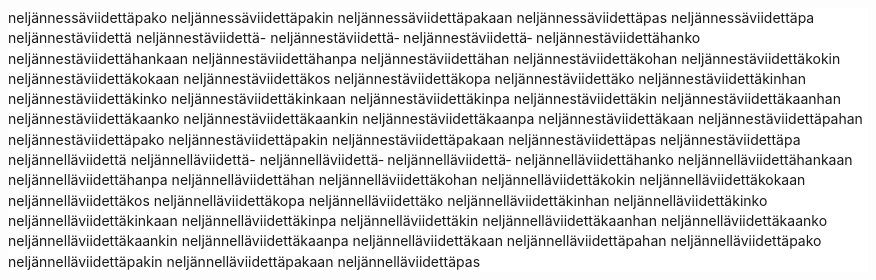 neljännessäviidettäpako
neljännessäviidettäpakin
neljännessäviidettäpakaan
neljännessäviidettäpas
neljännessäviidettäpa
neljännestäviidettä
neljännestäviidettä-
neljännestäviidettä‐
neljännestäviidettä‑
neljännestäviidettähanko
neljännestäviidettähankaan
neljännestäviidettähanpa
neljännestäviidettähan
neljännestäviidettäkohan
neljännestäviidettäkokin
neljännestäviidettäkokaan
neljännestäviidettäkos
neljännestäviidettäkopa
neljännestäviidettäko
neljännestäviidettäkinhan
neljännestäviidettäkinko
neljännestäviidettäkinkaan
neljännestäviidettäkinpa
neljännestäviidettäkin
neljännestäviidettäkaanhan
neljännestäviidettäkaanko
neljännestäviidettäkaankin
neljännestäviidettäkaanpa
neljännestäviidettäkaan
neljännestäviidettäpahan
neljännestäviidettäpako
neljännestäviidettäpakin
neljännestäviidettäpakaan
neljännestäviidettäpas
neljännestäviidettäpa
neljännelläviidettä
neljännelläviidettä-
neljännelläviidettä‐
neljännelläviidettä‑
neljännelläviidettähanko
neljännelläviidettähankaan
neljännelläviidettähanpa
neljännelläviidettähan
neljännelläviidettäkohan
neljännelläviidettäkokin
neljännelläviidettäkokaan
neljännelläviidettäkos
neljännelläviidettäkopa
neljännelläviidettäko
neljännelläviidettäkinhan
neljännelläviidettäkinko
neljännelläviidettäkinkaan
neljännelläviidettäkinpa
neljännelläviidettäkin
neljännelläviidettäkaanhan
neljännelläviidettäkaanko
neljännelläviidettäkaankin
neljännelläviidettäkaanpa
neljännelläviidettäkaan
neljännelläviidettäpahan
neljännelläviidettäpako
neljännelläviidettäpakin
neljännelläviidettäpakaan
neljännelläviidettäpas